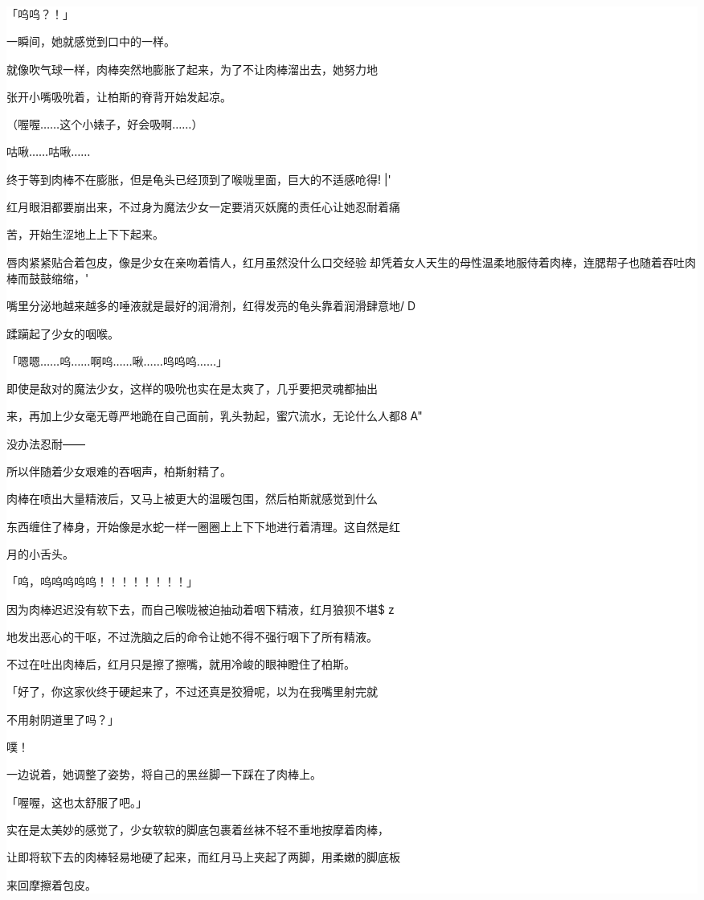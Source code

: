 「呜呜？！」

一瞬间，她就感觉到口中的一样。

就像吹气球一样，肉棒突然地膨胀了起来，为了不让肉棒溜出去，她努力地

张开小嘴吸吮着，让柏斯的脊背开始发起凉。

（喔喔……这个小婊子，好会吸啊……）

咕啾……咕啾……

终于等到肉棒不在膨胀，但是龟头已经顶到了喉咙里面，巨大的不适感呛得! |'

红月眼泪都要崩出来，不过身为魔法少女一定要消灭妖魔的责任心让她忍耐着痛

苦，开始生涩地上上下下起来。

唇肉紧紧贴合着包皮，像是少女在亲吻着情人，红月虽然没什么口交经验
却凭着女人天生的母性温柔地服侍着肉棒，连腮帮子也随着吞吐肉棒而鼓鼓缩缩，'

嘴里分泌地越来越多的唾液就是最好的润滑剂，红得发亮的龟头靠着润滑肆意地/ D

蹂躏起了少女的咽喉。

「嗯嗯……呜……啊呜……啾……呜呜呜……」

即使是敌对的魔法少女，这样的吸吮也实在是太爽了，几乎要把灵魂都抽出

来，再加上少女毫无尊严地跪在自己面前，乳头勃起，蜜穴流水，无论什么人都8 A"

没办法忍耐——

所以伴随着少女艰难的吞咽声，柏斯射精了。

肉棒在喷出大量精液后，又马上被更大的温暖包围，然后柏斯就感觉到什么

东西缠住了棒身，开始像是水蛇一样一圈圈上上下下地进行着清理。这自然是红

月的小舌头。

「呜，呜呜呜呜呜！！！！！！！！」

因为肉棒迟迟没有软下去，而自己喉咙被迫抽动着咽下精液，红月狼狈不堪$ z

地发出恶心的干呕，不过洗脑之后的命令让她不得不强行咽下了所有精液。

不过在吐出肉棒后，红月只是擦了擦嘴，就用冷峻的眼神瞪住了柏斯。

「好了，你这家伙终于硬起来了，不过还真是狡猾呢，以为在我嘴里射完就

不用射阴道里了吗？」

噗！

一边说着，她调整了姿势，将自己的黑丝脚一下踩在了肉棒上。

「喔喔，这也太舒服了吧。」

实在是太美妙的感觉了，少女软软的脚底包裹着丝袜不轻不重地按摩着肉棒，

让即将软下去的肉棒轻易地硬了起来，而红月马上夹起了两脚，用柔嫩的脚底板

来回摩擦着包皮。
